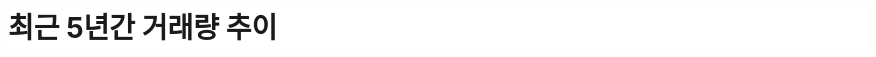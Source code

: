 
# 최근 5년간 거래량 추이


<div style="width:100%;">
    <canvas id="deal_progress" height="200"></canvas>
</div>

<script>
new Chart(document.getElementById("deal_progress"), {
    type: 'line',
    data: {
        labels: ['16.01','16.02','16.03','16.04','16.05','16.06','16.07','16.08','16.09','16.10','16.11','16.12','17.01','17.02','17.03','17.04','17.05','17.06','17.07','17.08','17.09','17.10','17.11','17.12','18.01','18.02','18.03','18.04','18.05','18.06','18.07','18.08','18.09','18.10','18.11','18.12','19.01','19.02','19.03','19.04','19.05','19.06','19.07','19.08','19.09','19.10','19.11','19.12','20.01','20.02','20.03','20.04','20.05','20.06','20.07','20.08','20.09','20.10','20.11','20.12','21.01','21.02','21.03','21.04','21.05','21.06','21.07','21.08','21.09','21.10','21.11'],
        datasets: [{
            label: '매매/분양권',
            data: [24,30,51,66,53,92,70,80,107,121,39,34,33,35,52,87,135,76,110,24,45,43,78,92,121,43,46,17,19,15,31,70,32,14,9,15,7,3,8,22,36,54,86,49,65,69,55,47,24,36,15,18,52,69,56,30,15,36,43,50,34,17,25,26,32,22,20,31,30,15,1],
            borderColor: "rgba(66, 133, 243, 1)",
            backgroundColor: "rgba(66, 133, 243, 0.05)",
            borderWidth: 1,
            pointRadius: 0,
            fill: false,
            lineTension: 0
        },{
            label: '전/월세',
            data: [165,149,119,123,107,110,123,117,101,132,143,197,114,143,117,86,119,106,129,121,121,117,136,194,191,151,165,119,109,135,123,138,153,170,167,200,137,120,90,98,132,115,135,110,97,156,162,217,136,161,126,95,129,138,127,122,95,145,121,164,140,94,98,86,136,113,137,102,96,124,25],
            borderColor: "rgba(255, 90, 0, 1)",
            backgroundColor: "rgba(255, 90, 0, 0.05)",
            borderWidth: 1,
            pointRadius: 0,
            fill: false,
            lineTension: 0
        },{
            label: '합계',
            data: [189,179,170,189,160,202,193,197,208,253,182,231,147,178,169,173,254,182,239,145,166,160,214,286,312,194,211,136,128,150,154,208,185,184,176,215,144,123,98,120,168,169,221,159,162,225,217,264,160,197,141,113,181,207,183,152,110,181,164,214,174,111,123,112,168,135,157,133,126,139,26],
            borderColor: "rgba(0, 0, 0, 1)",
            backgroundColor: "rgba(0, 0, 0, 0.03)",
            borderWidth: 0.1,
            pointRadius: 0,
            fill: true,
            lineTension: 0
        }
        ]
    },
    options: {
        responsive: true,
        title: {
            display: false
        },
        tooltips: {
            mode: 'index',
            intersect: false
        },
        hover: {